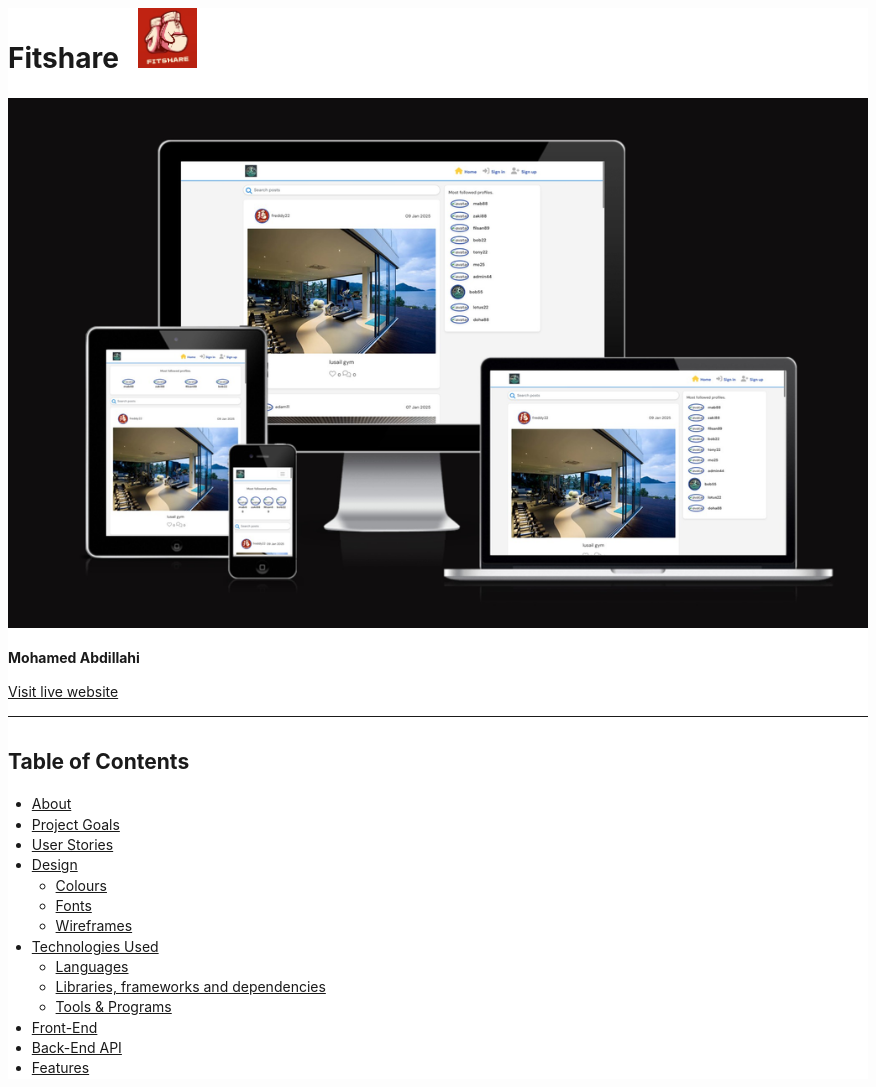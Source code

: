 # Fitshare <img src="docs/readme/logo_2.jpg" style="width: 85px; height:60px;">

![Mockup image](docs/readme/fitshare_home%20_page.jpg)

**Mohamed Abdillahi**

[Visit live website](https://fitshare-d428ae7f1a9f.herokuapp.com/)  

---

## Table of Contents
  - [About](#about)
  - [Project Goals](#project-goals)
  - [User Stories](#user-stories)
  - [Design](#design)
    - [Colours](#colours)
    - [Fonts](#fonts)
    - [Wireframes](#wireframes)
  - [Technologies Used](#technologies-used)
    - [Languages](#languages)
    - [Libraries, frameworks and dependencies](#libraries-frameworks-and-dependencies)
    - [Tools & Programs](#tools--programs)
  - [Front-End](#front-end)
  - [Back-End API](#back-end-api)
  - [Features](#features)
